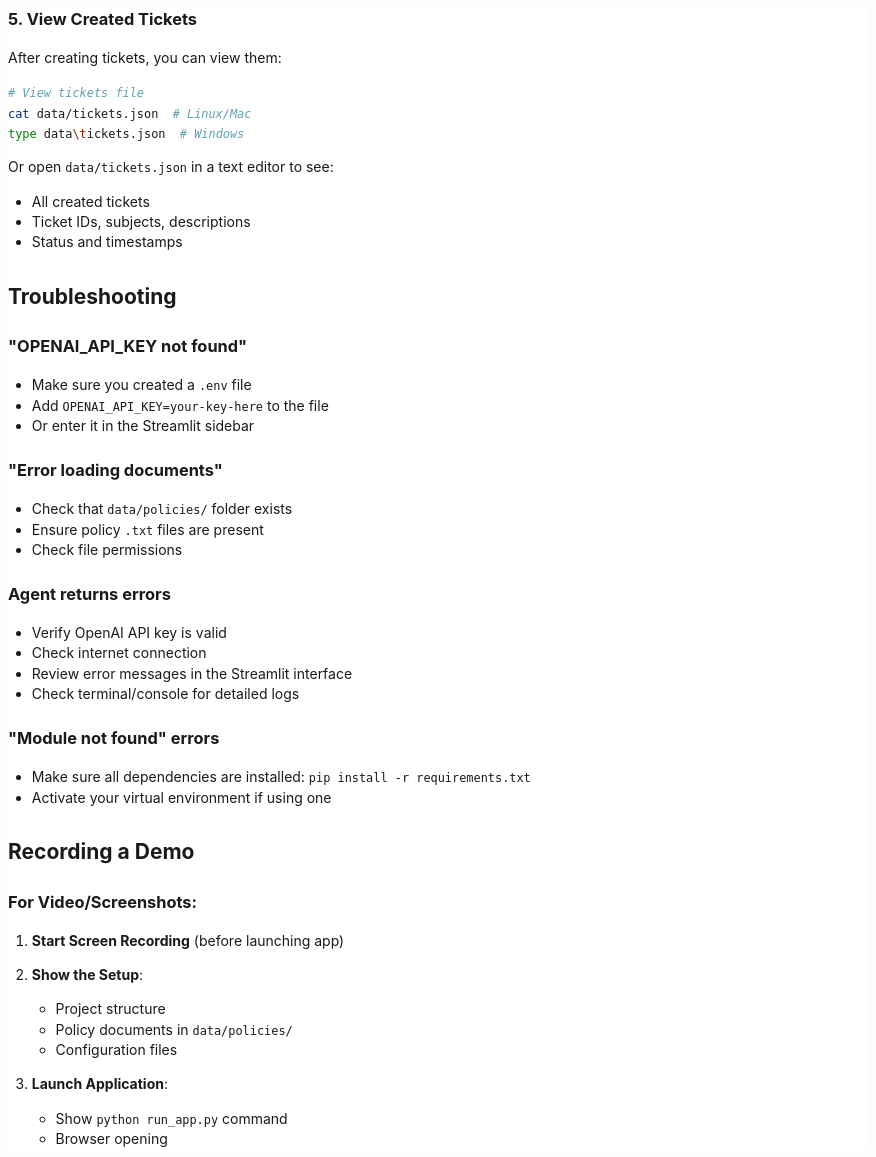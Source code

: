 ### 5. View Created Tickets

After creating tickets, you can view them:

```bash
# View tickets file
cat data/tickets.json  # Linux/Mac
type data\tickets.json  # Windows
```

Or open `data/tickets.json` in a text editor to see:
- All created tickets
- Ticket IDs, subjects, descriptions
- Status and timestamps

## Troubleshooting

### "OPENAI_API_KEY not found"
- Make sure you created a `.env` file
- Add `OPENAI_API_KEY=your-key-here` to the file
- Or enter it in the Streamlit sidebar

### "Error loading documents"
- Check that `data/policies/` folder exists
- Ensure policy `.txt` files are present
- Check file permissions

### Agent returns errors
- Verify OpenAI API key is valid
- Check internet connection
- Review error messages in the Streamlit interface
- Check terminal/console for detailed logs

### "Module not found" errors
- Make sure all dependencies are installed: `pip install -r requirements.txt`
- Activate your virtual environment if using one

## Recording a Demo

### For Video/Screenshots:

1. **Start Screen Recording** (before launching app)

2. **Show the Setup**:
   - Project structure
   - Policy documents in `data/policies/`
   - Configuration files

3. **Launch Application**:
   - Show `python run_app.py` command
   - Browser opening
